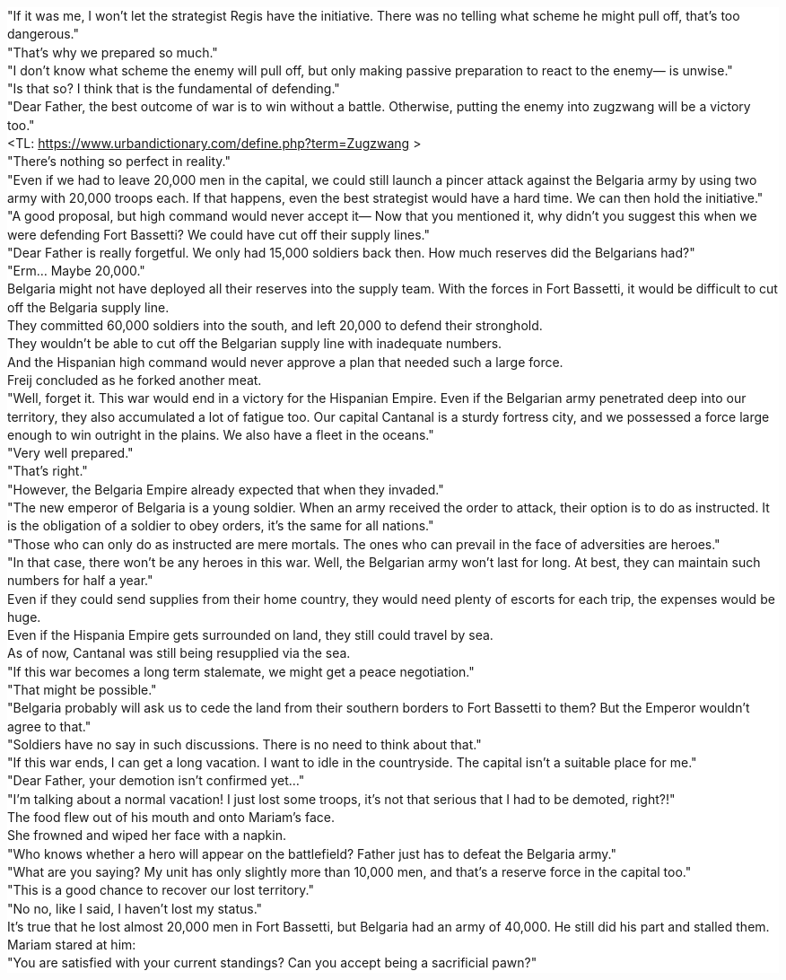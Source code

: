 "If it was me, I won’t let the strategist Regis have the initiative. There was no telling what scheme he might pull off, that’s too dangerous."<br/>
"That’s why we prepared so much."<br/>
"I don’t know what scheme the enemy will pull off, but only making passive preparation to react to the enemy— is unwise."<br/>
"Is that so? I think that is the fundamental of defending."<br/>
"Dear Father, the best outcome of war is to win without a battle. Otherwise, putting the enemy into zugzwang will be a victory too."<br/>
<TL: https://www.urbandictionary.com/define.php?term=Zugzwang ><br/>
"There’s nothing so perfect in reality."<br/>
"Even if we had to leave 20,000 men in the capital, we could still launch a pincer attack against the Belgaria army by using two army with 20,000 troops each. If that happens, even the best strategist would have a hard time. We can then hold the initiative."<br/>
"A good proposal, but high command would never accept it— Now that you mentioned it, why didn’t you suggest this when we were defending Fort Bassetti? We could have cut off their supply lines."<br/>
"Dear Father is really forgetful. We only had 15,000 soldiers back then. How much reserves did the Belgarians had?"<br/>
"Erm… Maybe 20,000."<br/>
Belgaria might not have deployed all their reserves into the supply team. With the forces in Fort Bassetti, it would be difficult to cut off the Belgaria supply line.<br/>
They committed 60,000 soldiers into the south, and left 20,000 to defend their stronghold.<br/>
They wouldn’t be able to cut off the Belgarian supply line with inadequate numbers.<br/>
And the Hispanian high command would never approve a plan that needed such a large force.<br/>
Freij concluded as he forked another meat.<br/>
"Well, forget it. This war would end in a victory for the Hispanian Empire. Even if the Belgarian army penetrated deep into our territory, they also accumulated a lot of fatigue too. Our capital Cantanal is a sturdy fortress city, and we possessed a force large enough to win outright in the plains. We also have a fleet in the oceans."<br/>
"Very well prepared."<br/>
"That’s right."<br/>
"However, the Belgaria Empire already expected that when they invaded."<br/>
"The new emperor of Belgaria is a young soldier. When an army received the order to attack, their option is to do as instructed. It is the obligation of a soldier to obey orders, it’s the same for all nations."<br/>
"Those who can only do as instructed are mere mortals. The ones who can prevail in the face of adversities are heroes."<br/>
"In that case, there won’t be any heroes in this war. Well, the Belgarian army won’t last for long. At best, they can maintain such numbers for half a year."<br/>
Even if they could send supplies from their home country, they would need plenty of escorts for each trip, the expenses would be huge.<br/>
Even if the Hispania Empire gets surrounded on land, they still could travel by sea.<br/>
As of now, Cantanal was still being resupplied via the sea.<br/>
"If this war becomes a long term stalemate, we might get a peace negotiation."<br/>
"That might be possible."<br/>
"Belgaria probably will ask us to cede the land from their southern borders to Fort Bassetti to them? But the Emperor wouldn’t agree to that."<br/>
"Soldiers have no say in such discussions. There is no need to think about that."<br/>
"If this war ends, I can get a long vacation. I want to idle in the countryside. The capital isn’t a suitable place for me."<br/>
"Dear Father, your demotion isn’t confirmed yet…"<br/>
"I’m talking about a normal vacation! I just lost some troops, it’s not that serious that I had to be demoted, right?!"<br/>
The food flew out of his mouth and onto Mariam’s face.<br/>
She frowned and wiped her face with a napkin.<br/>
"Who knows whether a hero will appear on the battlefield? Father just has to defeat the Belgaria army."<br/>
"What are you saying? My unit has only slightly more than 10,000 men, and that’s a reserve force in the capital too."<br/>
"This is a good chance to recover our lost territory."<br/>
"No no, like I said, I haven’t lost my status."<br/>
It’s true that he lost almost 20,000 men in Fort Bassetti, but Belgaria had an army of 40,000. He still did his part and stalled them.<br/>
Mariam stared at him:<br/>
"You are satisfied with your current standings? Can you accept being a sacrificial pawn?"<br/>
